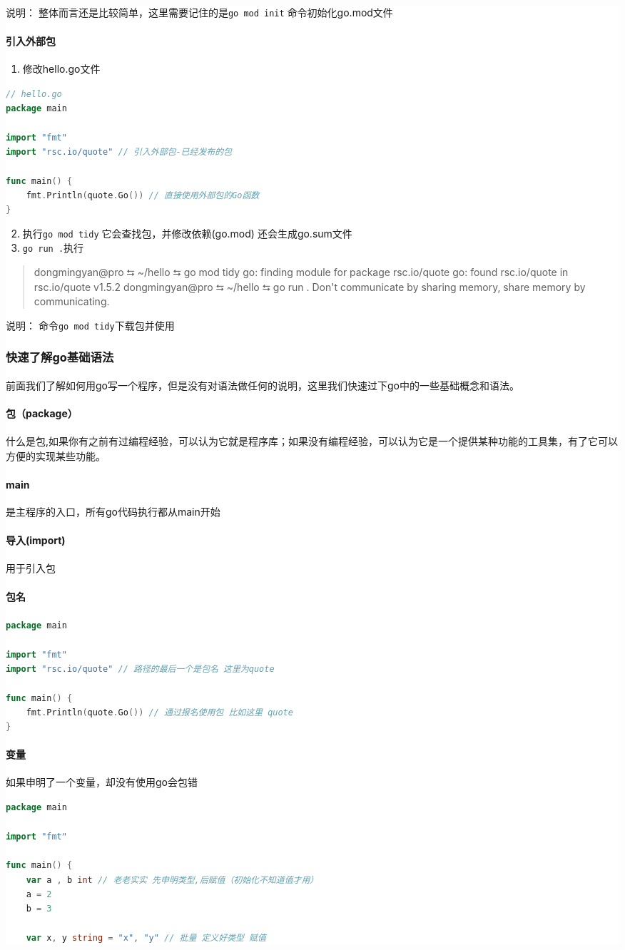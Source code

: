 说明：
整体而言还是比较简单，这里需要记住的是`go mod init` 命令初始化go.mod文件

#### 引入外部包
1. 修改hello.go文件
```go
// hello.go
package main

import "fmt"
import "rsc.io/quote" // 引入外部包-已经发布的包

func main() {
    fmt.Println(quote.Go()) // 直接使用外部包的Go函数
}
```
2. 执行`go mod tidy` 它会查找包，并修改依赖(go.mod) 还会生成go.sum文件
3. `go run .`执行
> dongmingyan@pro ⮀ ~/hello ⮀ go mod tidy
go: finding module for package rsc.io/quote
go: found rsc.io/quote in rsc.io/quote v1.5.2
 dongmingyan@pro ⮀ ~/hello ⮀ go run .
Don't communicate by sharing memory, share memory by communicating.

说明：
命令`go mod tidy`下载包并使用


### 快速了解go基础语法
前面我们了解如何用go写一个程序，但是没有对语法做任何的说明，这里我们快速过下go中的一些基础概念和语法。

#### 包（package）
什么是包,如果你有之前有过编程经验，可以认为它就是程序库；如果没有编程经验，可以认为它是一个提供某种功能的工具集，有了它可以方便的实现某些功能。

#### main
是主程序的入口，所有go代码执行都从main开始

#### 导入(import)
用于引入包

#### 包名
```go
package main

import "fmt"
import "rsc.io/quote" // 路径的最后一个是包名 这里为quote

func main() {
    fmt.Println(quote.Go()) // 通过报名使用包 比如这里 quote
}
```

#### 变量
如果申明了一个变量，却没有使用go会包错
```go
package main

import "fmt"

func main() {
	var a , b int // 老老实实 先申明类型,后赋值（初始化不知道值才用）
	a = 2
	b = 3

	var x, y string = "x", "y" // 批量 定义好类型 赋值
```